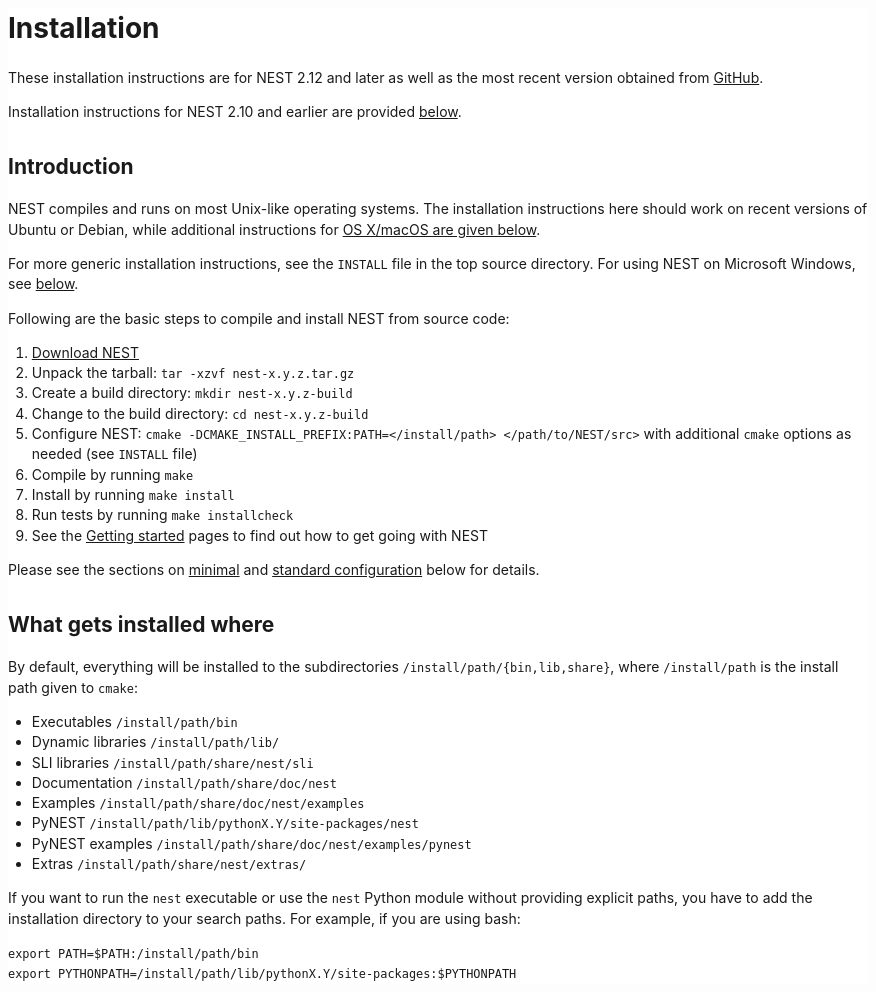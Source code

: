 # Installation

These installation instructions are for NEST 2.12 and later as well as the most recent version obtained from [GitHub](https://github.com/nest/nest-simulator). 

Installation instructions for NEST 2.10 and earlier are provided [below](#instructions-for-nest-210-and-earlier).

## Introduction

NEST compiles and runs on most Unix-like operating systems. The installation instructions here should work on recent versions of Ubuntu or Debian, while additional instructions for [OS X/macOS are given below](#mac-os-x). 

For more generic installation instructions, see the `INSTALL` file in the top source directory. For using NEST on Microsoft Windows, see [below](#windows).

Following are the basic steps to compile and install NEST from source code:

1.  [Download NEST](download.md)
1.  Unpack the tarball: `tar -xzvf nest-x.y.z.tar.gz`
1.  Create a build directory: `mkdir nest-x.y.z-build`
1.  Change to the build directory: `cd nest-x.y.z-build`
1.  Configure NEST: `cmake -DCMAKE_INSTALL_PREFIX:PATH=</install/path> </path/to/NEST/src>` with
additional `cmake` options as needed (see `INSTALL` file)
1.  Compile by running `make`
1.  Install by running `make install`
1.  Run tests by running `make installcheck`
1.  See the [Getting started](getting-started.md) pages to
    find out how to get going with NEST

Please see the sections on [minimal](#minimal-configuration) and [standard configuration](#standard-configuration) below for details.

## What gets installed where

By default, everything will be installed to the subdirectories `/install/path/{bin,lib,share}`, where `/install/path` is the install path given to `cmake`:

- Executables `/install/path/bin`
- Dynamic libraries `/install/path/lib/`
- SLI libraries `/install/path/share/nest/sli`
- Documentation `/install/path/share/doc/nest`
- Examples `/install/path/share/doc/nest/examples`
- PyNEST `/install/path/lib/pythonX.Y/site-packages/nest`
- PyNEST examples `/install/path/share/doc/nest/examples/pynest`
- Extras `/install/path/share/nest/extras/`

If you want to run the `nest` executable or use the `nest` Python module without providing explicit paths, you have to add the installation directory to your search paths. For example, if you are using bash:

    export PATH=$PATH:/install/path/bin
    export PYTHONPATH=/install/path/lib/pythonX.Y/site-packages:$PYTHONPATH
